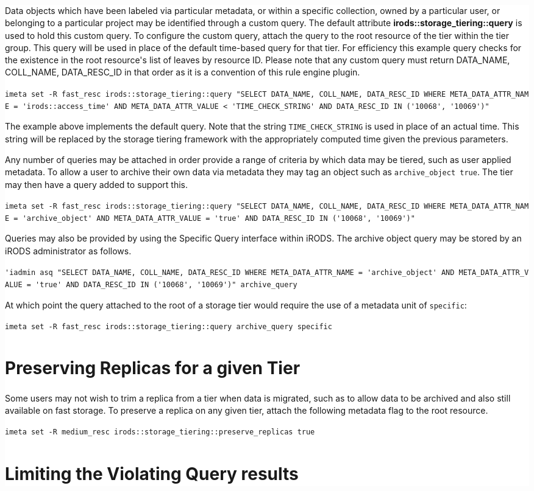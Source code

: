 Data objects which have been labeled via particular metadata, or within a specific collection, owned by a particular user, or belonging to a particular project may be identified through a custom query.  The default attribute **irods::storage_tiering::query** is used to hold this custom query.  To configure the custom query, attach the query to the root resource of the tier within the tier group.  This query will be used in place of the default time-based query for that tier.  For efficiency this example query checks for the existence in the root resource's list of leaves by resource ID.  Please note that any custom query must return DATA_NAME, COLL_NAME, DATA_RESC_ID in that order as it is a convention of this rule engine plugin.

```
imeta set -R fast_resc irods::storage_tiering::query "SELECT DATA_NAME, COLL_NAME, DATA_RESC_ID WHERE META_DATA_ATTR_NAME = 'irods::access_time' AND META_DATA_ATTR_VALUE < 'TIME_CHECK_STRING' AND DATA_RESC_ID IN ('10068', '10069')"
```

The example above implements the default query.  Note that the string `TIME_CHECK_STRING` is used in place of an actual time.  This string will be replaced by the storage tiering framework with the appropriately computed time given the previous parameters.

Any number of queries may be attached in order provide a range of criteria by which data may be tiered, such as user applied metadata.  To allow a user to archive their own data via metadata they may tag an object such as ```archive_object true```.  The tier may then have a query added to support this.
```
imeta set -R fast_resc irods::storage_tiering::query "SELECT DATA_NAME, COLL_NAME, DATA_RESC_ID WHERE META_DATA_ATTR_NAME = 'archive_object' AND META_DATA_ATTR_VALUE = 'true' AND DATA_RESC_ID IN ('10068', '10069')"
```

Queries may also be provided by using the Specific Query interface within iRODS.  The archive object query may be stored by an iRODS administrator as follows.
```
'iadmin asq "SELECT DATA_NAME, COLL_NAME, DATA_RESC_ID WHERE META_DATA_ATTR_NAME = 'archive_object' AND META_DATA_ATTR_VALUE = 'true' AND DATA_RESC_ID IN ('10068', '10069')" archive_query
```

At which point the query attached to the root of a storage tier would require the use of a metadata unit of ```specific```:
```
imeta set -R fast_resc irods::storage_tiering::query archive_query specific
```


# **Preserving Replicas for a given Tier**

Some users may not wish to trim a replica from a tier when data is migrated, such as to allow data to be archived and also still available on fast storage.  To preserve a replica on any given tier, attach the following metadata flag to the root resource.
```
imeta set -R medium_resc irods::storage_tiering::preserve_replicas true
```

# **Limiting the Violating Query results**
